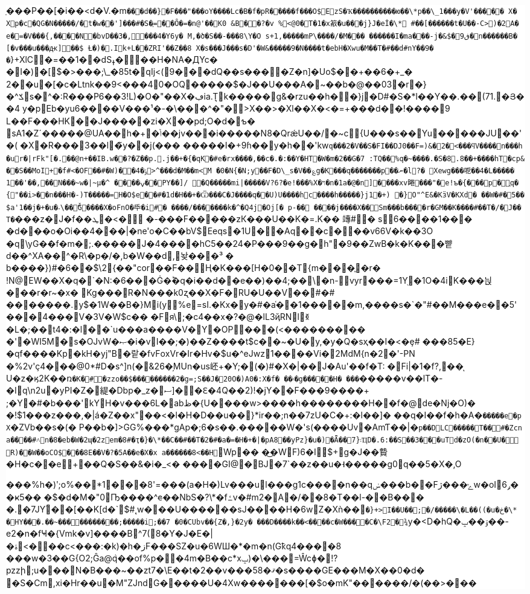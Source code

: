 ַ���P��[�i��<d�V.�m`���d��}�F���"���oY����Lc�B�f�pR�ۨ����f���O$E zS�Ҡ����������ю��\*p��\_1���y�V'�����
X�Xp�c�QG�N�����/�t�w��']���#�S�֤=��Ȏ�=�n@'��K0
&B��?�v
%<@0�T�1�x䈛�u���j}J�eİ�\* #��[������t�U�� -C>)�2A� e�=�V���{,����N�bvD��3�,���4�Y6y�
M,�ծ�S��-���8\Y�O s+1,�����mP\����/�M��� ������I�ma���-j�&$�9ڧ�n������B�[�v���u���ԫ]��$ Ƚ�)�.Ik+L��ZRI'��Z��8 X�s���J���s�D'�W&�����9�N����t�ebH�Xwu�M��T�#��d#nY��9��`}+XlC�=��1��dSߪ���H�NA�ДYc� �I�)�[$�>���;\_�85t�qIj<(9���dQ��s����Z�n]�Uo$��+��6�+\_� 2��u�[�c�Ltnk��9<���40�OQ\�����$�J��U���A�~��b�@��03�r�}�^ݎs�\^�:R���P6��3!L)�O�"��X�ڢia.T͉k�����g&�rzu��h�� }j�D#�S�\*l��Y��.��(71.�Յ��4 y�pEb�yu6� �� �V���¹�-�\���^�"�>X� �>�Xl��X�<�=+���d��!����9 L��F���HK� �J�����zi�X��pd;O�d�ƅ�
sA  1�Zˊ�����@UA��h�+�ݴ��jv���i�����N8�QrǽU��/�~c{U���s��Yu�����JU��'�(
�X�R ���3��l�̃y��j(���
�����I�+9ɦ��y�h��'kw`q���2�V��S�FI��DJ0��F=)&�2�<���ϥV����n���h�ur�|rFk"[�.��@n+��ІB.w��?�Z��p. .j��+�{�qK�#e�rx����,��c�.�:��Y�HT� W�m�2��G�7
:TQ��%q�~����.�S�8.8��+����hΤ�cp&��S��MoI+�f#<�OF��#�W)��4�ݸ>^���d�M��m<M �0�N{�N;y��F�D\_s�V��؏g�K��� q�������p��ނ�l ?� Xewg���呝��4�L�����1��'��,��N���~w�|~μ�^
��� �ݍ��PYܽ��]/
�Q�����mi|�����V?6?�e!� ��%X�ױ�n�1a�@�n]�޴���xv睠���"�e!ъ�{���p�ֲq�{"��i>��n���H�-)T�����=H�O$e��#�1d�H��+�Ѿ���C�J����q��U)U����hc����h�����}j1�+) �}O"^E&�KӟV�KXd�
��W�#�5��$a'1��j�+�u�˕\��ޭǦ����X�oFnO�氒�i#� ����/�������k�^�Q4j�Oj[� p-��
����j����X��Sm���b����r�GM��K����#��T�/�J��T�`���z�J�f��ܛ�<� �-���F�����zК���U��K�=.K�� 竱#�
s6�� ��1���
�d���o�Oi��4���|�ne'o�C��bV$Eeqs�1U��Aq��c���v66V�k��3O �q\yG�ަ�f�m�;.�����J�4����hC5��24�P���9��g�h"�9��ZwB�k�K���뺱d��^XA��^�R\�p�/�,b�W��d,놪���³ � b����})#�6��$\2{��"cor��Ϝ��Ң�K���[H�0��T{m� ��֪�r� !N@EW��X�q�`�N:�6���Ġ�ؕ�q�i��d��e��)��4;��\�n-vyr���=1Y֖�1O�4iK���늱���r�r~�x�
Kg���R�N���k0ʐ��X�F�RU�U��V��#�# �������.y$�1W��B�}Mi(y%e=sI.�Kx�y�#�a֫��1�����m,����s�`�"#��M���e�᝸�5 '���4���V�3V�W$c�� �Fя\;�c4��x�?�@�lL3ҋRNlꃶ�L�;��t4�:�l��`u���a����V�Y�OP���(<��������� �'�WI5M�s�OJvW�ޞ�i�vI��;�)��Z����t$c��~�U�y,�y�Q�sҳ��I�<�ȩ#
���85�E}�qf����Kp�kH�yj"B�랕�fvFοxVr�Ir�Hv�$u�^eJwz1����Vi�2MdM{n�2�'-PN �%2v'ҫ4���@0\*#D�s^]n(�&26�֣MUn�us岯+�Y;�(�)#�X�|��J�Au'��f�T:
�Fi|�1�f?,��ͅ U�z�ӄ2K��ռ`�K�#�zzօ��$���������2�g=;S��J�20O�)A0�:X�f�
��۾�g�����H� ���`�����v��lT�-�Iq\n2u�yPI�Z�緹�Dbp�\_z�ސ]��Ԑ�4Q��2)!�jY��F���9 ����+
;�Y�#�b���'kYH�v���6L�abظ�{U����w>����h��������H��f�@de�Nj�O)�
�!$1���z���,�|á�Z��x"��<�l�H�D��u��}\*ir��;n��7zU�C�+:�l��]�
��q�I�� f�h�A�`�����e޹�pX`�ZVb��s�(� P��b�]>GG%���\*gAp�;6�s��.���዁��W�'s(� ���Uv�AmƬ��|�`p��DLC�����͈T��#�Zcna����#˄n�8�eb�W�2պ�2zem�8#�ҭ�}�\*��C��#� �T�2�#�a�=�H�+�|�pA8��yPz}�u�)�Ǟ��7}܃ҴD�.6 :��S��3���uTd�zO(�n��U� R)��W��oCO$���8E��V�?� 5A��e�X�x a������8<��H`Wp�� �͜�WF)6�I$+g�J��䞇�H�c��e+��Q�S��&�i�\_<� ����GI@�BJ�7`��z��u�˧�����g0q��5�X�,O
 
 ���%h�)ʹ;o%��\*1���8'=���(a�H�)Lv���ul���g1c����n��qݭ���b��Fݻ���ژw�oⅠ6ݛ��ҝ5��
�$�d�M�"0Ҧ����^ꬳ��NbS�?\*�fߑv�#m2�A�/݅��8�T��l-��B��� 
�.�7JYؐ� �[��K[d�`$#˛w���U������sJ����H�6wZ�Xǹ��`�}+>I��U��;�/�����\�L��((�u�ڂ�\*�HY���.��~�����������;�����i;��7
�0�CUbv��{Z�,}�2y�
���D����k��<����c�W����C�\F 2�޴¾`y�<D�hQ�ۊ��ݒ��-e2�n�fҸ�{Vmk�v]����B^7(8�Y�J�E�|�ۀ<���c<���:�k)�h�زF���SZ�u�6WШ� \*�m�n(Gҟq4����8
���w�3��G{O2;Ĝa@ܵq��of%p��4m�B��c\*xݒ)�\���=Ŵcɸ�!?pzzի;u���N�B���~��zt7�\E��t�2��v���58�ޤ�s����GE���M�X��0�d�
�S�Cm,xi�Hr��u�M"ZJndG�����U�4Xw�������[�$o�mK"������/�(��>���
 